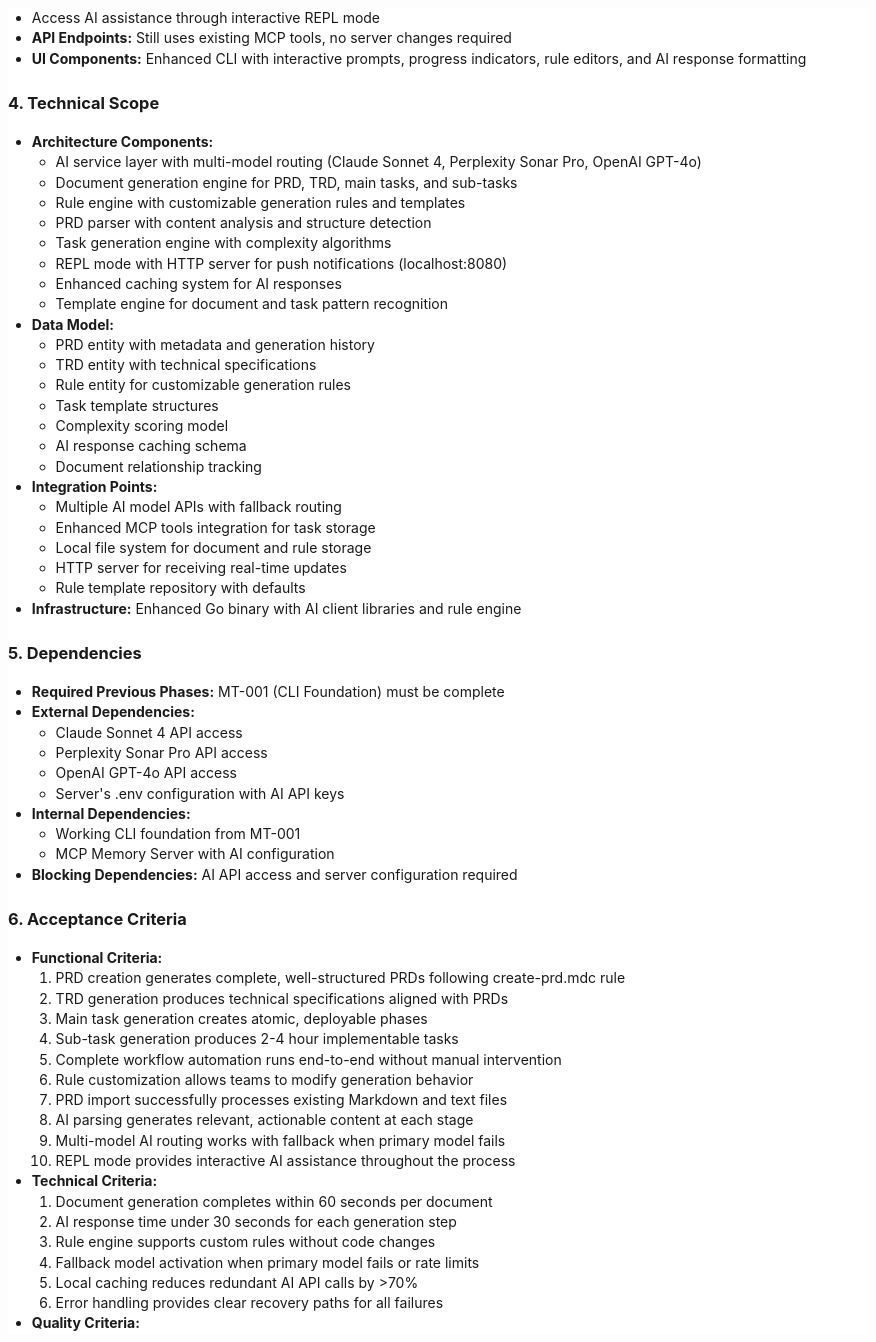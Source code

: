   - Access AI assistance through interactive REPL mode
- **API Endpoints:** Still uses existing MCP tools, no server changes required
- **UI Components:** Enhanced CLI with interactive prompts, progress indicators, rule editors, and AI response formatting

### 4. Technical Scope
- **Architecture Components:**
  - AI service layer with multi-model routing (Claude Sonnet 4, Perplexity Sonar Pro, OpenAI GPT-4o)
  - Document generation engine for PRD, TRD, main tasks, and sub-tasks
  - Rule engine with customizable generation rules and templates
  - PRD parser with content analysis and structure detection
  - Task generation engine with complexity algorithms
  - REPL mode with HTTP server for push notifications (localhost:8080)
  - Enhanced caching system for AI responses
  - Template engine for document and task pattern recognition
- **Data Model:**
  - PRD entity with metadata and generation history
  - TRD entity with technical specifications
  - Rule entity for customizable generation rules
  - Task template structures
  - Complexity scoring model
  - AI response caching schema
  - Document relationship tracking
- **Integration Points:**
  - Multiple AI model APIs with fallback routing
  - Enhanced MCP tools integration for task storage
  - Local file system for document and rule storage
  - HTTP server for receiving real-time updates
  - Rule template repository with defaults
- **Infrastructure:** Enhanced Go binary with AI client libraries and rule engine

### 5. Dependencies
- **Required Previous Phases:** MT-001 (CLI Foundation) must be complete
- **External Dependencies:**
  - Claude Sonnet 4 API access
  - Perplexity Sonar Pro API access
  - OpenAI GPT-4o API access
  - Server's .env configuration with AI API keys
- **Internal Dependencies:**
  - Working CLI foundation from MT-001
  - MCP Memory Server with AI configuration
- **Blocking Dependencies:** AI API access and server configuration required

### 6. Acceptance Criteria
- **Functional Criteria:**
  1. PRD creation generates complete, well-structured PRDs following create-prd.mdc rule
  2. TRD generation produces technical specifications aligned with PRDs
  3. Main task generation creates atomic, deployable phases
  4. Sub-task generation produces 2-4 hour implementable tasks
  5. Complete workflow automation runs end-to-end without manual intervention
  6. Rule customization allows teams to modify generation behavior
  7. PRD import successfully processes existing Markdown and text files
  8. AI parsing generates relevant, actionable content at each stage
  9. Multi-model AI routing works with fallback when primary model fails
  10. REPL mode provides interactive AI assistance throughout the process
- **Technical Criteria:**
  1. Document generation completes within 60 seconds per document
  2. AI response time under 30 seconds for each generation step
  3. Rule engine supports custom rules without code changes
  4. Fallback model activation when primary model fails or rate limits
  5. Local caching reduces redundant AI API calls by >70%
  6. Error handling provides clear recovery paths for all failures
- **Quality Criteria:**